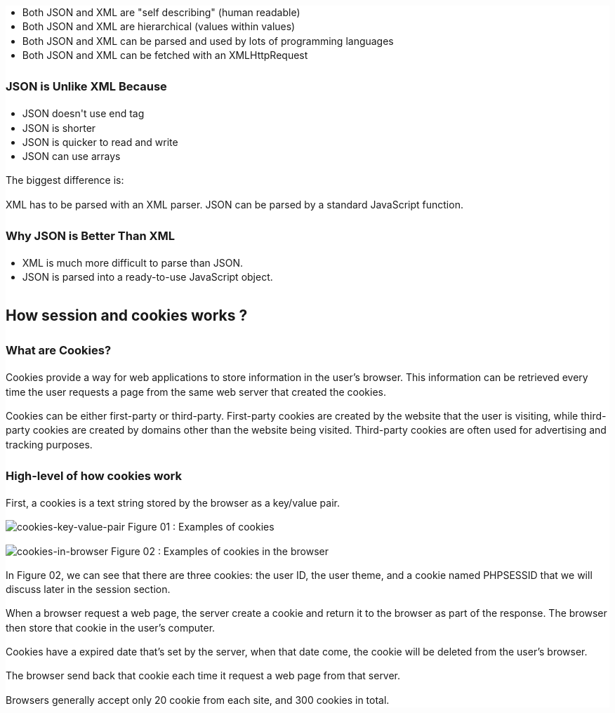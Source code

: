 - Both JSON and XML are "self describing" (human readable)
- Both JSON and XML are hierarchical (values within values)
- Both JSON and XML can be parsed and used by lots of programming languages
- Both JSON and XML can be fetched with an XMLHttpRequest

### JSON is Unlike XML Because

- JSON doesn't use end tag
- JSON is shorter
- JSON is quicker to read and write
- JSON can use arrays

The biggest difference is:

 XML has to be parsed with an XML parser. JSON can be parsed by a standard JavaScript function.

### Why JSON is Better Than XML

- XML is much more difficult to parse than JSON.
- JSON is parsed into a ready-to-use JavaScript object.

## How session and cookies works ?

### What are Cookies?

Cookies provide a way for web applications to store information in the user’s browser. This information can be retrieved every time the user requests a page from the same web server that created the cookies.

Cookies can be either first-party or third-party. First-party cookies are created by the website that the user is visiting, while third-party cookies are created by domains other than the website being visited. Third-party cookies are often used for advertising and tracking purposes.

### High-level of how cookies work

First, a cookies is a text string stored by the browser as a key/value pair.

![cookies-key-value-pair](https://miro.medium.com/v2/resize:fit:720/format:webp/1*qUjOH5gQsRYAPQdnGG5OiQ.png)
Figure 01 : Examples of cookies

![cookies-in-browser](https://miro.medium.com/v2/resize:fit:720/format:webp/1*YWoWX0vcDMTsqzA3XdKOIQ.png)
Figure 02 : Examples of cookies in the browser

In Figure 02, we can see that there are three cookies: the user ID, the user theme, and a cookie named PHPSESSID that we will discuss later in the session section.

When a browser request a web page, the server create a cookie and return it to the browser as part of the response. The browser then store that cookie in the user’s computer.

Cookies have a expired date that’s set by the server, when that date come, the cookie will be deleted from the user’s browser.

The browser send back that cookie each time it request a web page from that server.

Browsers generally accept only 20 cookie from each site, and 300 cookies in total.
